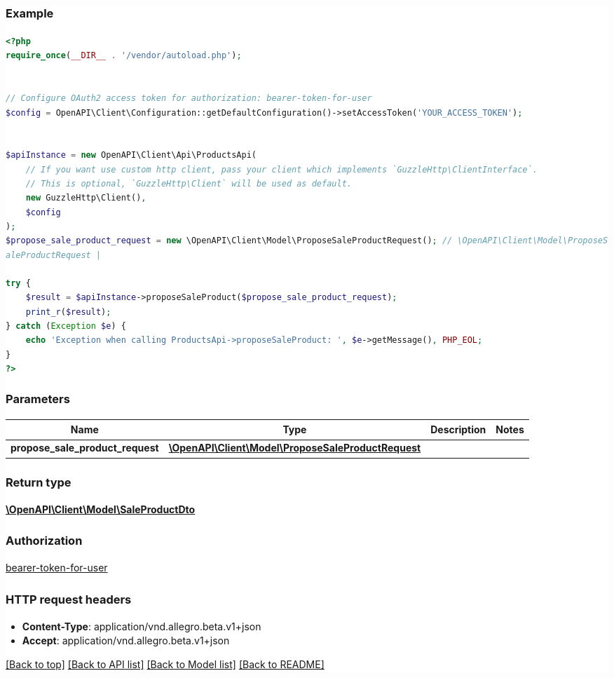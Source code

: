 ### Example

```php
<?php
require_once(__DIR__ . '/vendor/autoload.php');


// Configure OAuth2 access token for authorization: bearer-token-for-user
$config = OpenAPI\Client\Configuration::getDefaultConfiguration()->setAccessToken('YOUR_ACCESS_TOKEN');


$apiInstance = new OpenAPI\Client\Api\ProductsApi(
    // If you want use custom http client, pass your client which implements `GuzzleHttp\ClientInterface`.
    // This is optional, `GuzzleHttp\Client` will be used as default.
    new GuzzleHttp\Client(),
    $config
);
$propose_sale_product_request = new \OpenAPI\Client\Model\ProposeSaleProductRequest(); // \OpenAPI\Client\Model\ProposeSaleProductRequest | 

try {
    $result = $apiInstance->proposeSaleProduct($propose_sale_product_request);
    print_r($result);
} catch (Exception $e) {
    echo 'Exception when calling ProductsApi->proposeSaleProduct: ', $e->getMessage(), PHP_EOL;
}
?>
```

### Parameters


Name | Type | Description  | Notes
------------- | ------------- | ------------- | -------------
 **propose_sale_product_request** | [**\OpenAPI\Client\Model\ProposeSaleProductRequest**](../Model/ProposeSaleProductRequest.md)|  |

### Return type

[**\OpenAPI\Client\Model\SaleProductDto**](../Model/SaleProductDto.md)

### Authorization

[bearer-token-for-user](../../README.md#bearer-token-for-user)

### HTTP request headers

- **Content-Type**: application/vnd.allegro.beta.v1+json
- **Accept**: application/vnd.allegro.beta.v1+json

[[Back to top]](#) [[Back to API list]](../../README.md#documentation-for-api-endpoints)
[[Back to Model list]](../../README.md#documentation-for-models)
[[Back to README]](../../README.md)

